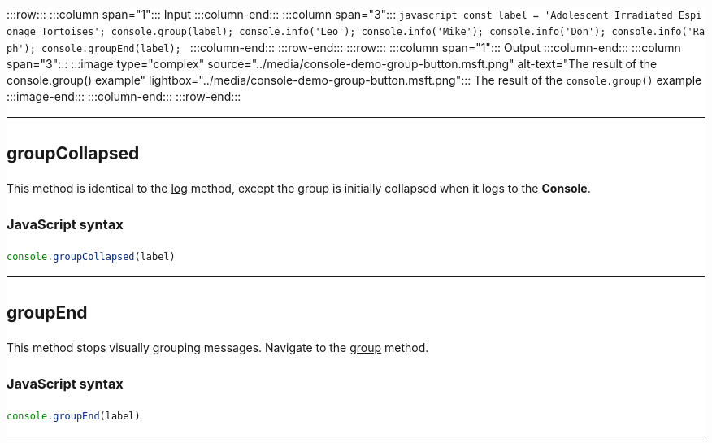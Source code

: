 :::row:::
   :::column span="1":::
      Input
   :::column-end:::
   :::column span="3":::
      ```javascript
      const label = 'Adolescent Irradiated Espionage Tortoises';
      console.group(label);
      console.info('Leo');
      console.info('Mike');
      console.info('Don');
      console.info('Raph');
      console.groupEnd(label);
      ```
   :::column-end:::
:::row-end:::
:::row:::
   :::column span="1":::
      Output
   :::column-end:::
   :::column span="3":::
      :::image type="complex" source="../media/console-demo-group-button.msft.png" alt-text="The result of the console.group() example" lightbox="../media/console-demo-group-button.msft.png":::
         The result of the `console.group()` example
      :::image-end:::
   :::column-end:::
:::row-end:::

---

## groupCollapsed

This method is identical to the [log](#log) method, except the group is initially collapsed when it logs to the **Console**.

### JavaScript syntax

```javascript
console.groupCollapsed(label)
```

---

## groupEnd

This method stops visually grouping messages.  Navigate to the [group](#group) method.

### JavaScript syntax

```javascript
console.groupEnd(label)
```

---